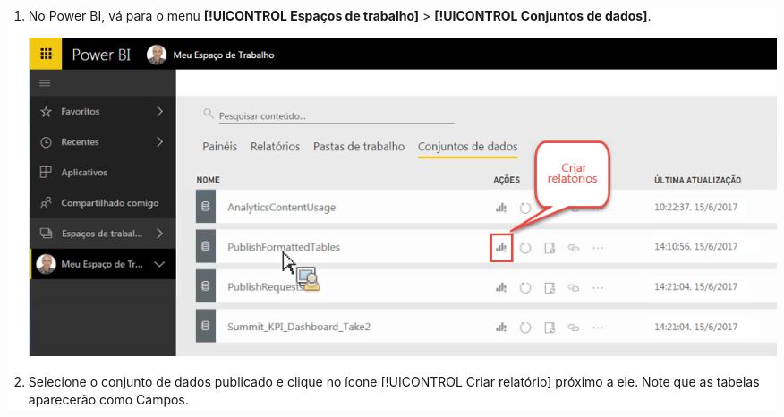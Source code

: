 1. No Power BI, vá para o menu **[!UICONTROL Espaços de trabalho]** > **[!UICONTROL Conjuntos de dados]**.

   ![Captura de tela mostrando o menu Conjuntos de dados do Power BI com destaque para a opção Criar relatórios.](assets/datasets-menu.png)

1. Selecione o conjunto de dados publicado e clique no ícone [!UICONTROL Criar relatório] próximo a ele. Note que as tabelas aparecerão como Campos.
